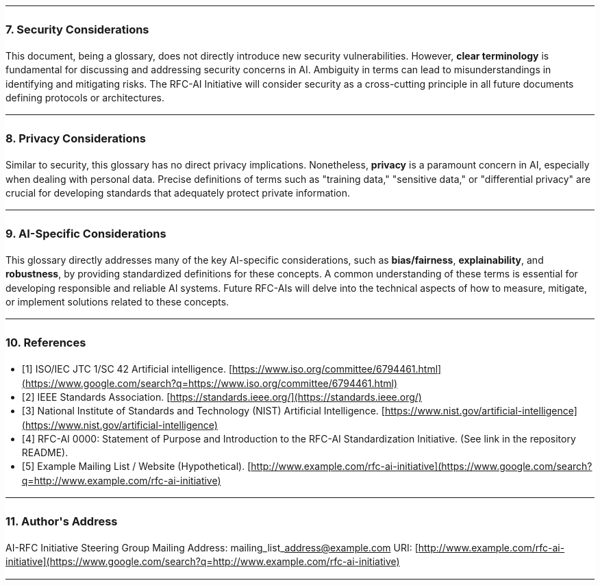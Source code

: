 -----

### 7\. Security Considerations

This document, being a glossary, does not directly introduce new security vulnerabilities. However, **clear terminology** is fundamental for discussing and addressing security concerns in AI. Ambiguity in terms can lead to misunderstandings in identifying and mitigating risks. The RFC-AI Initiative will consider security as a cross-cutting principle in all future documents defining protocols or architectures.

-----

### 8\. Privacy Considerations

Similar to security, this glossary has no direct privacy implications. Nonetheless, **privacy** is a paramount concern in AI, especially when dealing with personal data. Precise definitions of terms such as "training data," "sensitive data," or "differential privacy" are crucial for developing standards that adequately protect private information.

-----

### 9\. AI-Specific Considerations

This glossary directly addresses many of the key AI-specific considerations, such as **bias/fairness**, **explainability**, and **robustness**, by providing standardized definitions for these concepts. A common understanding of these terms is essential for developing responsible and reliable AI systems. Future RFC-AIs will delve into the technical aspects of how to measure, mitigate, or implement solutions related to these concepts.

-----

### 10\. References

  * [1] ISO/IEC JTC 1/SC 42 Artificial intelligence. [https://www.iso.org/committee/6794461.html](https://www.google.com/search?q=https://www.iso.org/committee/6794461.html)
  * [2] IEEE Standards Association. [https://standards.ieee.org/](https://standards.ieee.org/)
  * [3] National Institute of Standards and Technology (NIST) Artificial Intelligence. [https://www.nist.gov/artificial-intelligence](https://www.nist.gov/artificial-intelligence)
  * [4] RFC-AI 0000: Statement of Purpose and Introduction to the RFC-AI Standardization Initiative. (See link in the repository README).
  * [5] Example Mailing List / Website (Hypothetical). [http://www.example.com/rfc-ai-initiative](https://www.google.com/search?q=http://www.example.com/rfc-ai-initiative)

-----

### 11\. Author's Address

AI-RFC Initiative Steering Group
Mailing Address: mailing\_list\_address@example.com
URI: [http://www.example.com/rfc-ai-initiative](https://www.google.com/search?q=http://www.example.com/rfc-ai-initiative)

-----
